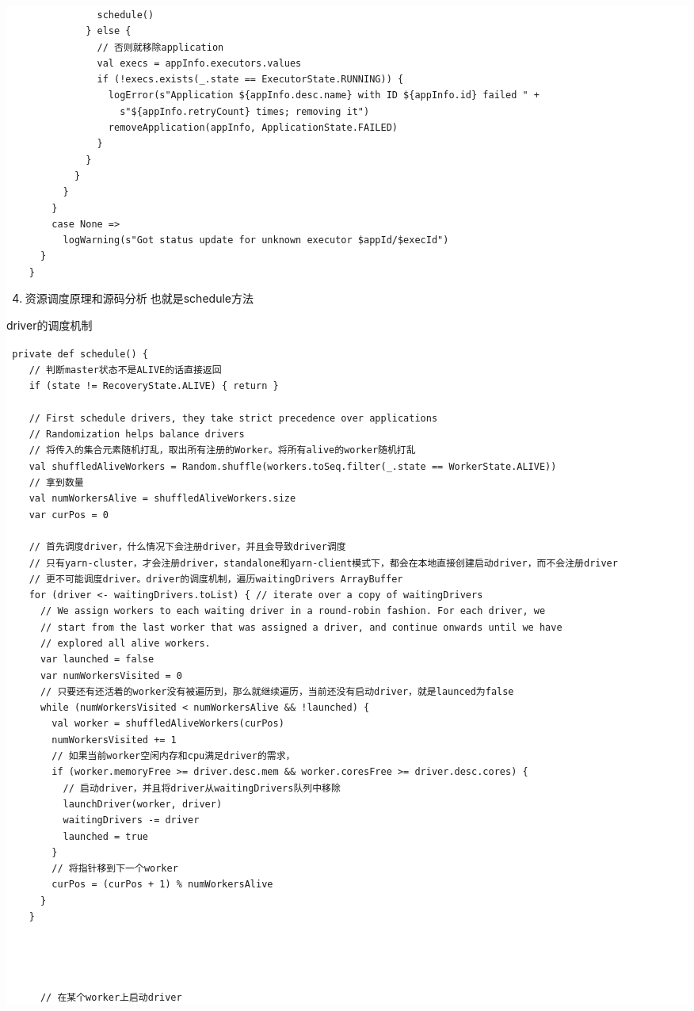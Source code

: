 ```
                schedule()
              } else {
                // 否则就移除application
                val execs = appInfo.executors.values
                if (!execs.exists(_.state == ExecutorState.RUNNING)) {
                  logError(s"Application ${appInfo.desc.name} with ID ${appInfo.id} failed " +
                    s"${appInfo.retryCount} times; removing it")
                  removeApplication(appInfo, ApplicationState.FAILED)
                }
              }
            }
          }
        }
        case None =>
          logWarning(s"Got status update for unknown executor $appId/$execId")
      }
    }
```
4. 资源调度原理和源码分析
也就是schedule方法

driver的调度机制
```
 private def schedule() {
    // 判断master状态不是ALIVE的话直接返回
    if (state != RecoveryState.ALIVE) { return }

    // First schedule drivers, they take strict precedence over applications
    // Randomization helps balance drivers
    // 将传入的集合元素随机打乱，取出所有注册的Worker。将所有alive的worker随机打乱
    val shuffledAliveWorkers = Random.shuffle(workers.toSeq.filter(_.state == WorkerState.ALIVE))
    // 拿到数量
    val numWorkersAlive = shuffledAliveWorkers.size
    var curPos = 0

    // 首先调度driver，什么情况下会注册driver，并且会导致driver调度
    // 只有yarn-cluster，才会注册driver，standalone和yarn-client模式下，都会在本地直接创建启动driver，而不会注册driver
    // 更不可能调度driver。driver的调度机制，遍历waitingDrivers ArrayBuffer
    for (driver <- waitingDrivers.toList) { // iterate over a copy of waitingDrivers
      // We assign workers to each waiting driver in a round-robin fashion. For each driver, we
      // start from the last worker that was assigned a driver, and continue onwards until we have
      // explored all alive workers.
      var launched = false
      var numWorkersVisited = 0
      // 只要还有还活着的worker没有被遍历到，那么就继续遍历，当前还没有启动driver，就是launced为false
      while (numWorkersVisited < numWorkersAlive && !launched) {
        val worker = shuffledAliveWorkers(curPos)
        numWorkersVisited += 1
        // 如果当前worker空闲内存和cpu满足driver的需求，
        if (worker.memoryFree >= driver.desc.mem && worker.coresFree >= driver.desc.cores) {
          // 启动driver，并且将driver从waitingDrivers队列中移除
          launchDriver(worker, driver)
          waitingDrivers -= driver
          launched = true
        }
        // 将指针移到下一个worker
        curPos = (curPos + 1) % numWorkersAlive
      }
    }




      // 在某个worker上启动driver
```